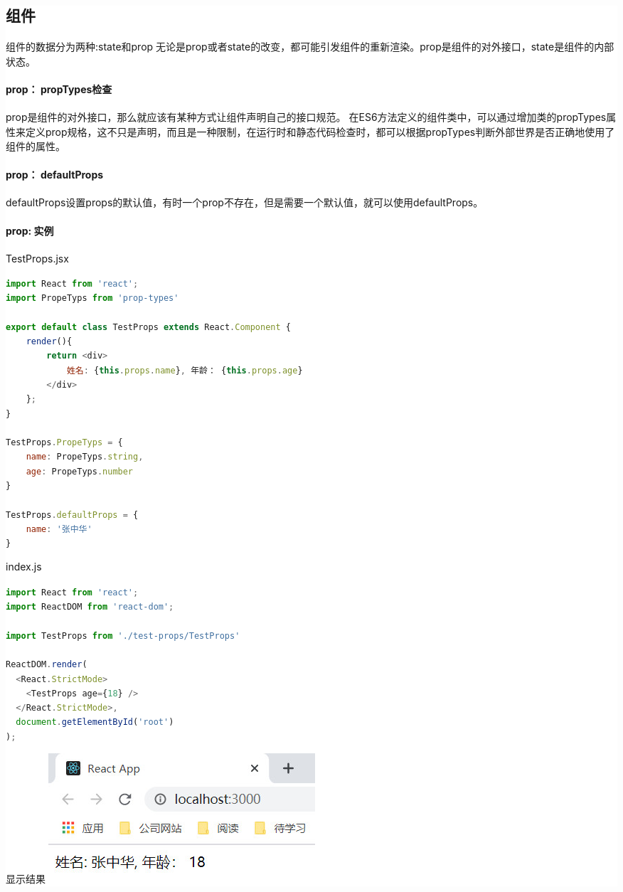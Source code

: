 ## 组件
组件的数据分为两种:state和prop
无论是prop或者state的改变，都可能引发组件的重新渲染。prop是组件的对外接口，state是组件的内部状态。

#### prop： propTypes检查
prop是组件的对外接口，那么就应该有某种方式让组件声明自己的接口规范。
在ES6方法定义的组件类中，可以通过增加类的propTypes属性来定义prop规格，这不只是声明，而且是一种限制，在运行时和静态代码检查时，都可以根据propTypes判断外部世界是否正确地使用了组件的属性。

#### prop： defaultProps
defaultProps设置props的默认值，有时一个prop不存在，但是需要一个默认值，就可以使用defaultProps。


#### prop: 实例
TestProps.jsx
```javascript
import React from 'react';
import PropeTyps from 'prop-types'

export default class TestProps extends React.Component {
    render(){
        return <div>
            姓名: {this.props.name}, 年龄： {this.props.age}
        </div>
    };
}

TestProps.PropeTyps = {
    name: PropeTyps.string,
    age: PropeTyps.number
}

TestProps.defaultProps = {
    name: '张中华'
}
```
index.js
```javascript
import React from 'react';
import ReactDOM from 'react-dom';

import TestProps from './test-props/TestProps'

ReactDOM.render(
  <React.StrictMode>
    <TestProps age={18} />
  </React.StrictMode>,
  document.getElementById('root')
);

```
显示结果
![React操作方式](./初识React/demo1.jpg)
